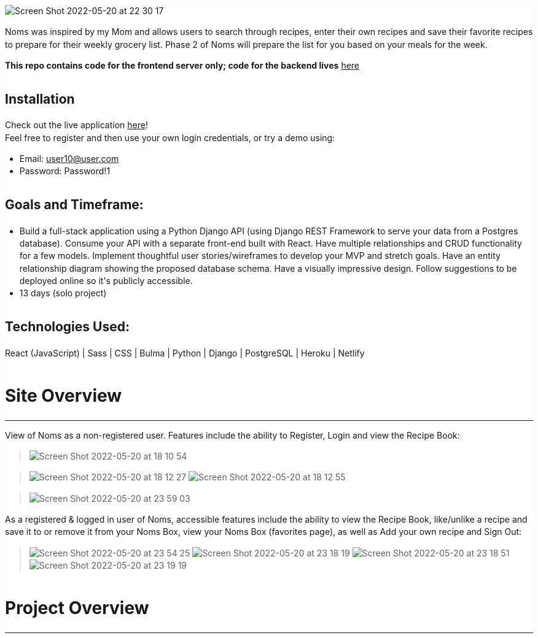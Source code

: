
<img width="1389" alt="Screen Shot 2022-05-20 at 22 30 17" src="https://user-images.githubusercontent.com/99892502/169635424-06839ff6-7b45-4b33-ac60-54e7a9bab040.png">

Noms was inspired by my Mom and allows users to search through recipes, enter their own recipes and save their favorite recipes to prepare for their weekly grocery list. Phase 2 of Noms will prepare the list for you based on your meals for the week. 

**This repo contains code for the frontend server only; code for the backend lives** [here](https://github.com/Dani-Gordon/Noms-backend.git)

## Installation
Check out the live application [here](https://nomnomnoms.netlify.app/)! \
Feel free to register and then use your own login credentials, or try a demo using:
- Email: user10@user.com
- Password: Password!1

## Goals and Timeframe: 
- Build a full-stack application using a Python Django API (using Django REST Framework to serve your data from a Postgres database). Consume your API with a separate front-end built with React. Have multiple relationships and CRUD functionality for a few models. Implement thoughtful user stories/wireframes to develop your MVP and stretch goals. Have an entity relationship diagram showing the proposed database schema. Have a visually impressive design. Follow suggestions to be deployed online so it's publicly accessible.
- 13 days (solo project)

## Technologies Used:
React (JavaScript) | Sass | CSS | Bulma | Python | Django | PostgreSQL | Heroku | Netlify

# Site Overview
***

View of Noms as a non-registered user. Features include the ability to Register, Login and view the Recipe Book: 
> <img width="1000" alt="Screen Shot 2022-05-20 at 18 10 54" src="https://user-images.githubusercontent.com/99892502/169626395-a84abd70-0c2f-4486-afd3-6a488b6a0300.png">

> <img width="475" alt="Screen Shot 2022-05-20 at 18 12 27" src="https://user-images.githubusercontent.com/99892502/169637657-b14554cc-0511-40c4-981c-0c05cc9c67fc.png">  <img width="475" alt="Screen Shot 2022-05-20 at 18 12 55" src="https://user-images.githubusercontent.com/99892502/169637662-aeb6472b-ac23-4628-a361-6638a1217c90.png">


> <img width="1000" alt="Screen Shot 2022-05-20 at 23 59 03" src="https://user-images.githubusercontent.com/99892502/169638050-1af83758-dea4-4e56-8070-8f71d128e6f2.png">


As a registered & logged in user of Noms, accessible features include the ability to view the Recipe Book, like/unlike a recipe and save it to or remove it from your Noms Box, view your Noms Box (favorites page), as well as Add your own recipe and Sign Out:
> <img width="300" alt="Screen Shot 2022-05-20 at 23 54 25" src="https://user-images.githubusercontent.com/99892502/169637907-565553b2-2831-43fa-aed2-b2bf1acb3855.png"> <img width="600" alt="Screen Shot 2022-05-20 at 23 18 19" src="https://user-images.githubusercontent.com/99892502/169637797-7af81562-b3fb-4a19-bf84-68dc2bcbad5e.png">
> <img width="500" alt="Screen Shot 2022-05-20 at 23 18 51" src="https://user-images.githubusercontent.com/99892502/169637799-ed9fe800-fd56-44e2-a44d-8e83d5c9ef46.png"><img width="500" alt="Screen Shot 2022-05-20 at 23 19 19" src="https://user-images.githubusercontent.com/99892502/169637801-97d82631-e8f5-41f0-af97-8aaad346dbde.png">

# Project Overview
***
